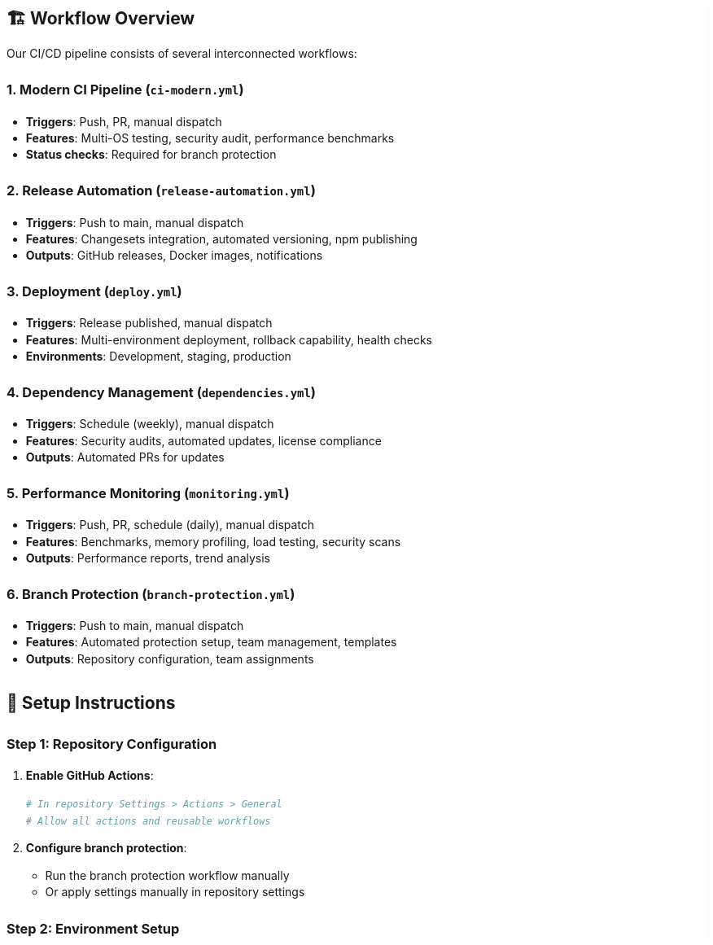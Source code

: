 ## 🏗️ Workflow Overview

Our CI/CD pipeline consists of several interconnected workflows:

### 1. Modern CI Pipeline (`ci-modern.yml`)
- **Triggers**: Push, PR, manual dispatch
- **Features**: Multi-OS testing, security audit, performance benchmarks
- **Status checks**: Required for branch protection

### 2. Release Automation (`release-automation.yml`)
- **Triggers**: Push to main, manual dispatch
- **Features**: Changesets integration, automated versioning, npm publishing
- **Outputs**: GitHub releases, Docker images, notifications

### 3. Deployment (`deploy.yml`)
- **Triggers**: Release published, manual dispatch
- **Features**: Multi-environment deployment, rollback capability, health checks
- **Environments**: Development, staging, production

### 4. Dependency Management (`dependencies.yml`)
- **Triggers**: Schedule (weekly), manual dispatch
- **Features**: Security audits, automated updates, license compliance
- **Outputs**: Automated PRs for updates

### 5. Performance Monitoring (`monitoring.yml`)
- **Triggers**: Push, PR, schedule (daily), manual dispatch
- **Features**: Benchmarks, memory profiling, load testing, security scans
- **Outputs**: Performance reports, trend analysis

### 6. Branch Protection (`branch-protection.yml`)
- **Triggers**: Push to main, manual dispatch
- **Features**: Automated protection setup, team management, templates
- **Outputs**: Repository configuration, team assignments

## 🔧 Setup Instructions

### Step 1: Repository Configuration

1. **Enable GitHub Actions**:
   ```bash
   # In repository Settings > Actions > General
   # Allow all actions and reusable workflows
   ```

2. **Configure branch protection**:
   - Run the branch protection workflow manually
   - Or apply settings manually in repository settings

### Step 2: Environment Setup
